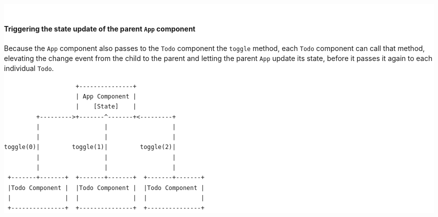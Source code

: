 <br>

#### Triggering the state update of the parent `App` component

Because the `App` component also passes to the `Todo` component the `toggle` method, each `Todo` component can call that method, elevating the change event from the child to the parent and letting the parent `App` update its state, before it passes it again to each individual `Todo`.

```
                    +---------------+
                    | App Component |
                    |    [State]    |
         +--------->+-------^-------+<---------+
         |                  |                  |
         |                  |                  |
toggle(0)|         toggle(1)|         toggle(2)|
         |                  |                  |
         |                  |                  |
 +-------+-------+  +-------+-------+  +-------+-------+
 |Todo Component |  |Todo Component |  |Todo Component |
 |               |  |               |  |               |
 +---------------+  +---------------+  +---------------+

```
